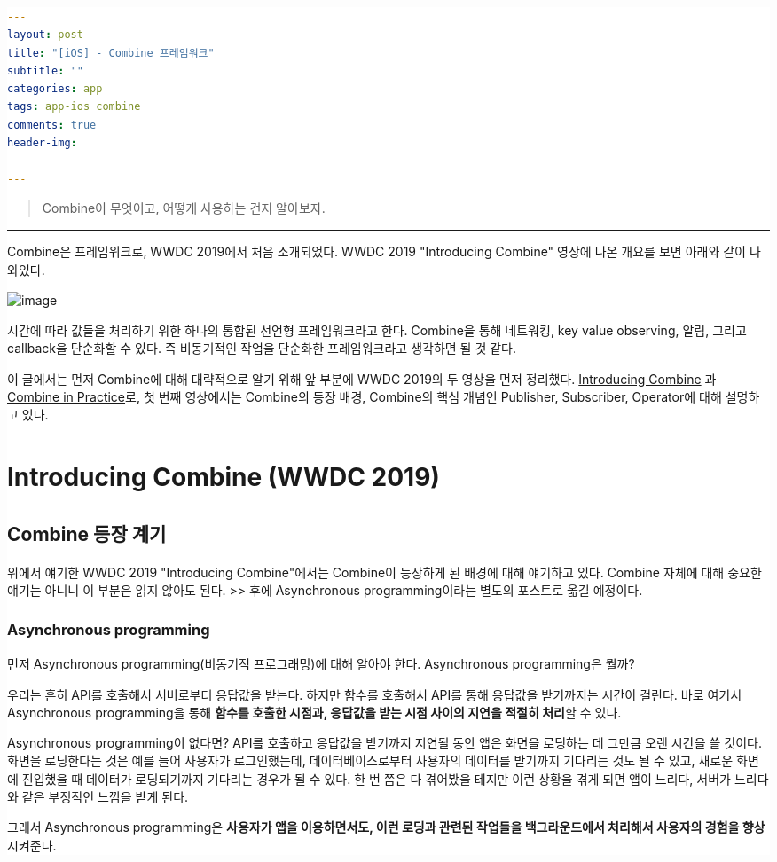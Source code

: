 ```yaml
---  
layout: post  
title: "[iOS] - Combine 프레임워크"  
subtitle: ""  
categories: app
tags: app-ios combine
comments: true  
header-img: 

---  
```

  
> Combine이 무엇이고, 어떻게 사용하는 건지 알아보자.  

---

Combine은 프레임워크로, WWDC 2019에서 처음 소개되었다. WWDC 2019 "Introducing Combine" 영상에 나온 개요를 보면 아래와 같이 나와있다.

<img width="614" alt="image" src="https://user-images.githubusercontent.com/41438361/156953885-f1f4d979-4474-45e9-85c0-e38a8dc65218.png">

시간에 따라 값들을 처리하기 위한 하나의 통합된 선언형 프레임워크라고 한다. Combine을 통해 네트워킹, key value observing, 알림, 그리고 callback을 단순화할 수 있다.
즉 비동기적인 작업을 단순화한 프레임워크라고 생각하면 될 것 같다. 

이 글에서는 먼저 Combine에 대해 대략적으로 알기 위해 앞 부분에 WWDC 2019의 두 영상을 먼저 정리했다. [Introducing Combine](https://developer.apple.com/videos/play/wwdc2019/722/?time=1098)
과 [Combine in Practice](https://developer.apple.com/videos/play/wwdc2019/721)로, 첫 번째 영상에서는 Combine의 등장 배경, Combine의
핵심 개념인 Publisher, Subscriber, Operator에 대해 설명하고 있다. 

# Introducing Combine (WWDC 2019)

## Combine 등장 계기

위에서 얘기한 WWDC 2019 "Introducing Combine"에서는 Combine이 등장하게 된 배경에 대해 얘기하고 있다. Combine 자체에 대해 중요한 얘기는 아니니
이 부분은 읽지 않아도 된다. >> 후에 Asynchronous programming이라는 별도의 포스트로 옮길 예정이다.

### Asynchronous programming

먼저 Asynchronous programming(비동기적 프로그래밍)에 대해 알아야 한다. Asynchronous programming은 뭘까?

우리는 흔히 API를 호출해서 서버로부터 응답값을 받는다. 하지만 함수를 호출해서 API를 통해 응답값을 받기까지는 시간이 걸린다. 바로 여기서 Asynchronous programming을 통해
**함수를 호출한 시점과, 응답값을 받는 시점 사이의 지연을 적절히 처리**할 수 있다. 

Asynchronous programming이 없다면? API를 호출하고 응답값을 받기까지 지연될 동안 앱은 화면을 로딩하는 데 그만큼 오랜 시간을 쓸 것이다. 화면을 로딩한다는 것은
예를 들어 사용자가 로그인했는데, 데이터베이스로부터 사용자의 데이터를 받기까지 기다리는 것도 될 수 있고, 새로운 화면에 진입했을 때 데이터가 로딩되기까지 
기다리는 경우가 될 수 있다. 한 번 쯤은 다 겪어봤을 테지만 이런 상황을 겪게 되면 앱이 느리다, 서버가 느리다와 같은 부정적인 느낌을 받게 된다.

그래서 Asynchronous programming은 **사용자가 앱을 이용하면서도, 이런 로딩과 관련된 작업들을 백그라운드에서 처리해서 사용자의 경험을 향상**시켜준다.
